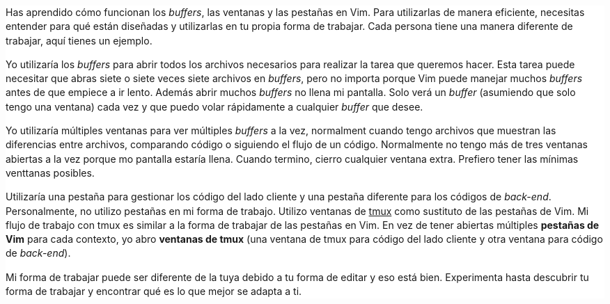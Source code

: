 Has aprendido cómo funcionan los *buffers*, las ventanas y las pestañas en Vim. Para utilizarlas de manera eficiente, necesitas entender para qué están diseñadas y utilizarlas en tu propia forma de trabajar. Cada persona tiene una manera diferente de trabajar, aquí tienes un ejemplo.

Yo utilizaría los *buffers* para abrir todos los archivos necesarios para realizar la tarea que queremos hacer. Esta tarea puede necesitar que abras siete o siete veces siete archivos en *buffers*, pero no importa porque Vim puede manejar muchos *buffers* antes de que empiece a ir lento. Además abrir muchos *buffers* no llena mi pantalla. Solo verá un *buffer* (asumiendo que solo tengo una ventana) cada vez y que puedo volar rápidamente a cualquier *buffer* que desee.

Yo utilizaría múltiples ventanas para ver múltiples *buffers* a la vez, normalment cuando tengo archivos que muestran las diferencias entre archivos, comparando código o siguiendo el flujo de un código. Normalmente no tengo más de tres ventanas abiertas a la vez porque mo pantalla estaría llena. Cuando termino, cierro cualquier ventana extra. Prefiero tener las mínimas venttanas posibles.

Utilizaría una pestaña para gestionar los código del lado cliente y una pestaña diferente para los códigos de *back-end*. Personalmente, no utilizo pestañas en mi forma de trabajo. Utilizo ventanas de [tmux](https://github.com/tmux/tmux/wiki) como sustituto de las pestañas de Vim. Mi flujo de trabajo con tmux es similar a la forma de trabajar de las pestañas en Vim. En vez de tener abiertas múltiples **pestañas de Vim** para cada contexto, yo abro **ventanas de tmux** (una ventana de tmux para código del lado cliente y otra ventana para código de *back-end*).

Mi forma de trabajar puede ser diferente de la tuya debido a tu forma de editar y eso está bien. Experimenta hasta descubrir tu forma de trabajar y encontrar qué es lo que mejor se adapta a ti.

